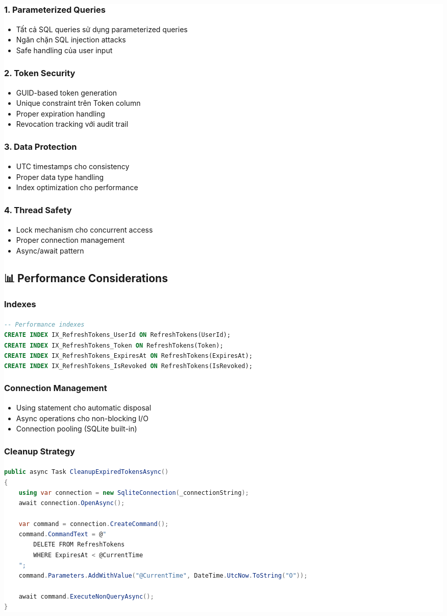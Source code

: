 ### 1. Parameterized Queries
- Tất cả SQL queries sử dụng parameterized queries
- Ngăn chặn SQL injection attacks
- Safe handling của user input

### 2. Token Security
- GUID-based token generation
- Unique constraint trên Token column
- Proper expiration handling
- Revocation tracking với audit trail

### 3. Data Protection
- UTC timestamps cho consistency
- Proper data type handling
- Index optimization cho performance

### 4. Thread Safety
- Lock mechanism cho concurrent access
- Proper connection management
- Async/await pattern

## 📊 Performance Considerations

### Indexes
```sql
-- Performance indexes
CREATE INDEX IX_RefreshTokens_UserId ON RefreshTokens(UserId);
CREATE INDEX IX_RefreshTokens_Token ON RefreshTokens(Token);
CREATE INDEX IX_RefreshTokens_ExpiresAt ON RefreshTokens(ExpiresAt);
CREATE INDEX IX_RefreshTokens_IsRevoked ON RefreshTokens(IsRevoked);
```

### Connection Management
- Using statement cho automatic disposal
- Async operations cho non-blocking I/O
- Connection pooling (SQLite built-in)

### Cleanup Strategy
```csharp
public async Task CleanupExpiredTokensAsync()
{
    using var connection = new SqliteConnection(_connectionString);
    await connection.OpenAsync();

    var command = connection.CreateCommand();
    command.CommandText = @"
        DELETE FROM RefreshTokens
        WHERE ExpiresAt < @CurrentTime
    ";
    command.Parameters.AddWithValue("@CurrentTime", DateTime.UtcNow.ToString("O"));

    await command.ExecuteNonQueryAsync();
}
```
